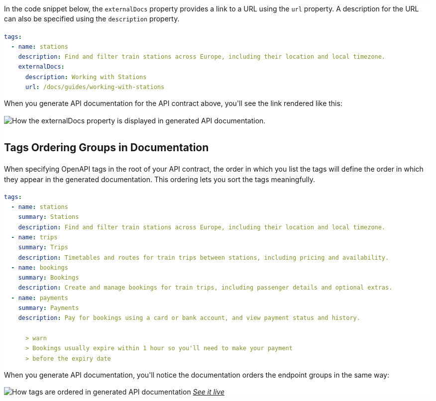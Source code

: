 In the code snippet below, the `externalDocs` property provides a link to a URL using the `url` property. A description for the URL can also be specified using the `description` property.

```yaml
tags:
  - name: stations
    description: Find and filter train stations across Europe, including their location and local timezone.
    externalDocs:
      description: Working with Stations
      url: /docs/guides/working-with-stations
```

When you generate API documentation for the API contract above, you'll see the link rendered like this:

![How the externalDocs property is displayed in generated API documentation.](/images/guides/tag-with-externaldocs.png)

## Tags Ordering Groups in Documentation

When specifying OpenAPI tags in the root of your API contract, the order in which you list the tags will define the order in which they appear in the generated documentation. This ordering lets you sort the tags meaningfully.

```yaml
tags:
  - name: stations
    summary: Stations
    description: Find and filter train stations across Europe, including their location and local timezone.
  - name: trips
    summary: Trips
    description: Timetables and routes for train trips between stations, including pricing and availability.
  - name: bookings
    summary: Bookings
    description: Create and manage bookings for train trips, including passenger details and optional extras.
  - name: payments
    summary: Payments
    description: Pay for bookings using a card or bank account, and view payment status and history.

      > warn
      > Bookings usually expire within 1 hour so you'll need to make your payment
      > before the expiry date
```

When you generate API documentation, you'll notice the documentation orders the endpoint groups in the same way:

![How tags are ordered in generated API documentation](/images/guides/tags_order.png)
[*See it live*](https://bump.sh/demo/doc/bump)
